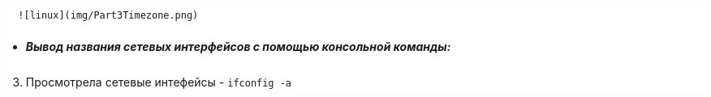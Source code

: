       ![linux](img/Part3Timezone.png)

- ##### Вывод названия сетевых интерфейсов с помощью консольной команды: 

3. Просмотрела сетевые интефейсы - ``ifconfig -a``